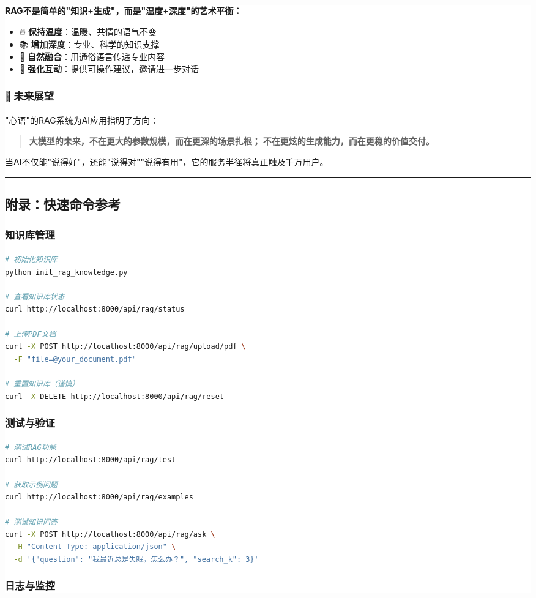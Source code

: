 **RAG不是简单的"知识+生成"，而是"温度+深度"的艺术平衡：**

- 🔥 **保持温度**：温暖、共情的语气不变
- 📚 **增加深度**：专业、科学的知识支撑
- 🎨 **自然融合**：用通俗语言传递专业内容
- 🤝 **强化互动**：提供可操作建议，邀请进一步对话

### 🚀 未来展望

"心语"的RAG系统为AI应用指明了方向：

> **大模型的未来，不在更大的参数规模，而在更深的场景扎根；**
> **不在更炫的生成能力，而在更稳的价值交付。**

当AI不仅能"说得好"，还能"说得对""说得有用"，它的服务半径将真正触及千万用户。

---

## 附录：快速命令参考

### 知识库管理

```bash
# 初始化知识库
python init_rag_knowledge.py

# 查看知识库状态
curl http://localhost:8000/api/rag/status

# 上传PDF文档
curl -X POST http://localhost:8000/api/rag/upload/pdf \
  -F "file=@your_document.pdf"

# 重置知识库（谨慎）
curl -X DELETE http://localhost:8000/api/rag/reset
```

### 测试与验证

```bash
# 测试RAG功能
curl http://localhost:8000/api/rag/test

# 获取示例问题
curl http://localhost:8000/api/rag/examples

# 测试知识问答
curl -X POST http://localhost:8000/api/rag/ask \
  -H "Content-Type: application/json" \
  -d '{"question": "我最近总是失眠，怎么办？", "search_k": 3}'
```

### 日志与监控
